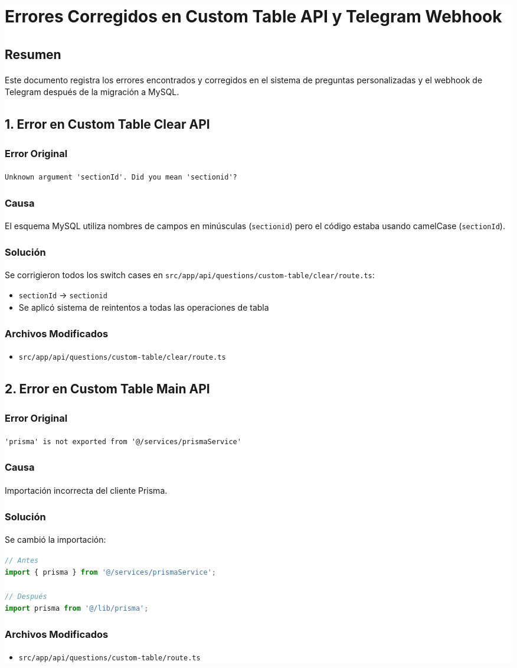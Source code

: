 # Errores Corregidos en Custom Table API y Telegram Webhook

## Resumen
Este documento registra los errores encontrados y corregidos en el sistema de preguntas personalizadas y el webhook de Telegram después de la migración a MySQL.

## 1. Error en Custom Table Clear API

### Error Original
```
Unknown argument 'sectionId'. Did you mean 'sectionid'?
```

### Causa
El esquema MySQL utiliza nombres de campos en minúsculas (`sectionid`) pero el código estaba usando camelCase (`sectionId`).

### Solución
Se corrigieron todos los switch cases en `src/app/api/questions/custom-table/clear/route.ts`:
- `sectionId` → `sectionid`
- Se aplicó sistema de reintentos a todas las operaciones de tabla

### Archivos Modificados
- `src/app/api/questions/custom-table/clear/route.ts`

## 2. Error en Custom Table Main API

### Error Original
```
'prisma' is not exported from '@/services/prismaService'
```

### Causa
Importación incorrecta del cliente Prisma.

### Solución
Se cambió la importación:
```typescript
// Antes
import { prisma } from '@/services/prismaService';

// Después  
import prisma from '@/lib/prisma';
```

### Archivos Modificados
- `src/app/api/questions/custom-table/route.ts`
